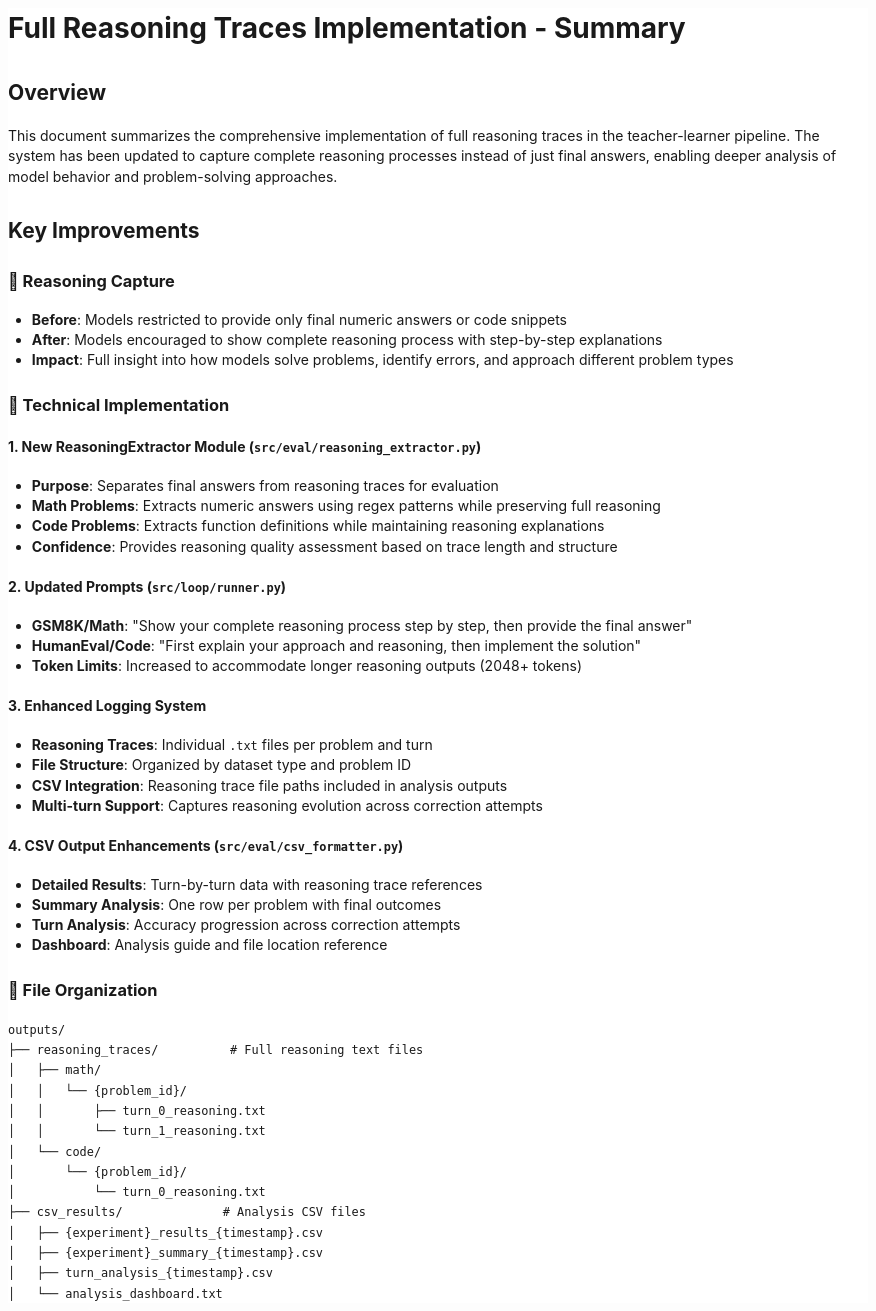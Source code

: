 # Full Reasoning Traces Implementation - Summary

## Overview

This document summarizes the comprehensive implementation of full reasoning traces in the teacher-learner pipeline. The system has been updated to capture complete reasoning processes instead of just final answers, enabling deeper analysis of model behavior and problem-solving approaches.

## Key Improvements

### 🧠 Reasoning Capture
- **Before**: Models restricted to provide only final numeric answers or code snippets
- **After**: Models encouraged to show complete reasoning process with step-by-step explanations
- **Impact**: Full insight into how models solve problems, identify errors, and approach different problem types

### 🔧 Technical Implementation

#### 1. New ReasoningExtractor Module (`src/eval/reasoning_extractor.py`)
- **Purpose**: Separates final answers from reasoning traces for evaluation
- **Math Problems**: Extracts numeric answers using regex patterns while preserving full reasoning
- **Code Problems**: Extracts function definitions while maintaining reasoning explanations
- **Confidence**: Provides reasoning quality assessment based on trace length and structure

#### 2. Updated Prompts (`src/loop/runner.py`)
- **GSM8K/Math**: "Show your complete reasoning process step by step, then provide the final answer"
- **HumanEval/Code**: "First explain your approach and reasoning, then implement the solution"
- **Token Limits**: Increased to accommodate longer reasoning outputs (2048+ tokens)

#### 3. Enhanced Logging System
- **Reasoning Traces**: Individual `.txt` files per problem and turn
- **File Structure**: Organized by dataset type and problem ID
- **CSV Integration**: Reasoning trace file paths included in analysis outputs
- **Multi-turn Support**: Captures reasoning evolution across correction attempts

#### 4. CSV Output Enhancements (`src/eval/csv_formatter.py`)
- **Detailed Results**: Turn-by-turn data with reasoning trace references
- **Summary Analysis**: One row per problem with final outcomes
- **Turn Analysis**: Accuracy progression across correction attempts
- **Dashboard**: Analysis guide and file location reference

### 📁 File Organization

```
outputs/
├── reasoning_traces/          # Full reasoning text files
│   ├── math/
│   │   └── {problem_id}/
│   │       ├── turn_0_reasoning.txt
│   │       └── turn_1_reasoning.txt
│   └── code/
│       └── {problem_id}/
│           └── turn_0_reasoning.txt
├── csv_results/              # Analysis CSV files
│   ├── {experiment}_results_{timestamp}.csv
│   ├── {experiment}_summary_{timestamp}.csv
│   ├── turn_analysis_{timestamp}.csv
│   └── analysis_dashboard.txt
```